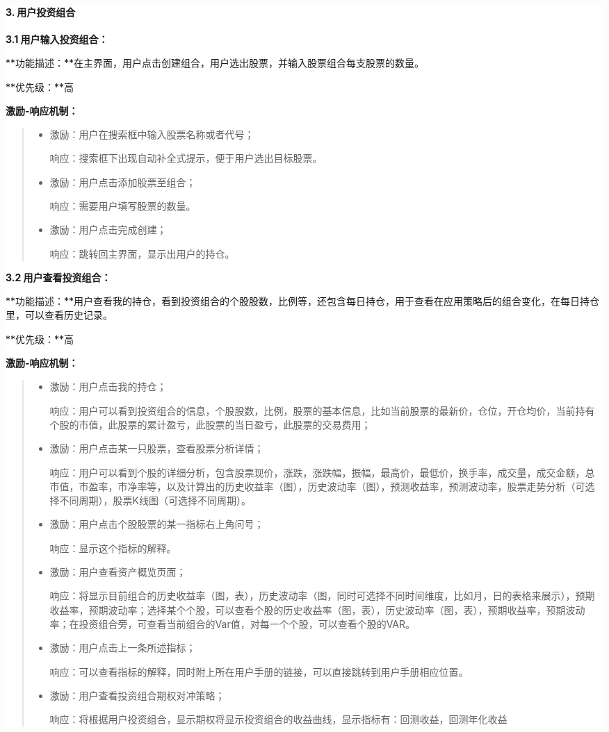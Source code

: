 #### 3. 用户投资组合

**3.1 用户输入投资组合：**

**功能描述：**在主界面，用户点击创建组合，用户选出股票，并输入股票组合每支股票的数量。

**优先级：**高

**激励-响应机制：**

> - 激励：用户在搜索框中输入股票名称或者代号；
>
>   响应：搜索框下出现自动补全式提示，便于用户选出目标股票。
>
> - 激励：用户点击添加股票至组合；
>
>   响应：需要用户填写股票的数量。
>
> - 激励：用户点击完成创建；
>
>   响应：跳转回主界面，显示出用户的持仓。

**3.2 用户查看投资组合：**

**功能描述：**用户查看我的持仓，看到投资组合的个股股数，比例等，还包含每日持仓，用于查看在应用策略后的组合变化，在每日持仓里，可以查看历史记录。

**优先级：**高

**激励-响应机制：**

> - 激励：用户点击我的持仓；
>
>   响应：用户可以看到投资组合的信息，个股股数，比例，股票的基本信息，比如当前股票的最新价，仓位，开仓均价，当前持有个股的市值，此股票的累计盈亏，此股票的当日盈亏，此股票的交易费用；
>
> - 激励：用户点击某一只股票，查看股票分析详情；
>
>   响应：用户可以看到个股的详细分析，包含股票现价，涨跌，涨跌幅，振幅，最高价，最低价，换手率，成交量，成交金额，总市值，市盈率，市净率等，以及计算出的历史收益率（图），历史波动率（图），预测收益率，预测波动率，股票走势分析（可选择不同周期），股票K线图（可选择不同周期）。
>
> - 激励：用户点击个股股票的某一指标右上角问号；
>
>   响应：显示这个指标的解释。
>
> - 激励：用户查看资产概览页面；
>
>   响应：将显示目前组合的历史收益率（图，表），历史波动率（图，同时可选择不同时间维度，比如月，日的表格来展示），预期收益率，预期波动率；选择某个个股，可以查看个股的历史收益率（图，表），历史波动率（图，表），预期收益率，预期波动率；在投资组合旁，可查看当前组合的Var值，对每一个个股，可以查看个股的VAR。
>
> - 激励：用户点击上一条所述指标；
>
>   响应：可以查看指标的解释，同时附上所在用户手册的链接，可以直接跳转到用户手册相应位置。
>
> - 激励：用户查看投资组合期权对冲策略；
>
>   响应：将根据用户投资组合，显示期权将显示投资组合的收益曲线，显示指标有：回测收益，回测年化收益
